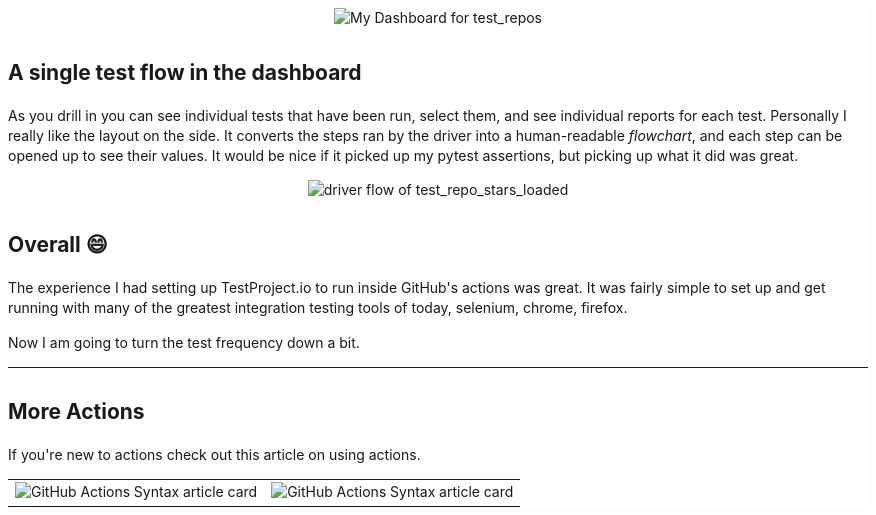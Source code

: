 <p style='text-align: center'>
  <img
    style='width:800px; max-width:80%; margin: auto;'
    src="https://waylonwalker.com/tpio-test-repos.png"
    alt="My Dashboard for test_repos"
  />
</p>

## A single test flow in the dashboard

As you drill in you can see individual tests that have been run, select them, and see individual reports for each test.  Personally I really like the layout on the side.  It converts the steps ran by the driver into a human-readable _flowchart_, and each step can be opened up to see their values.  It would be nice if it picked up my pytest assertions, but picking up what it did was great.


<p style='text-align: center'>
  <img
    style='width:350px; max-width:80%; margin: auto;'
    src="https://waylonwalker.com/test_repo_stars_loaded.png"
    alt="driver flow of test_repo_stars_loaded"
  />
</p>


## Overall 😄
The experience I had setting up TestProject.io to run inside GitHub's actions was great.  It was fairly simple to set up and get running with many of the greatest integration testing tools of today, selenium, chrome, firefox.

Now I am going to turn the test frequency down a bit.

---

## More Actions

If you're new to actions check out this article on using actions.

<TABLE>
<TR>
   <TD>
      <a href='https://waylonwalker.com/blog/four-github-actions-website'>
      <img
         style='margin: auto; float: left'
         src="https://waylonwalker.com/four-github-actions-website-rm.png"
         alt="GitHub Actions Syntax article card"
         />
      </a>
   </TD>
   <TD>
      <a href='https://waylonwalker.com/blog/four-github-actions-python'>
      <img
         style='margin: auto; float: right;'
         src="https://waylonwalker.com/four-github-actions-python-rm.png"
         alt="GitHub Actions Syntax article card"
         />
      </a>
   </TD>
</TR>

